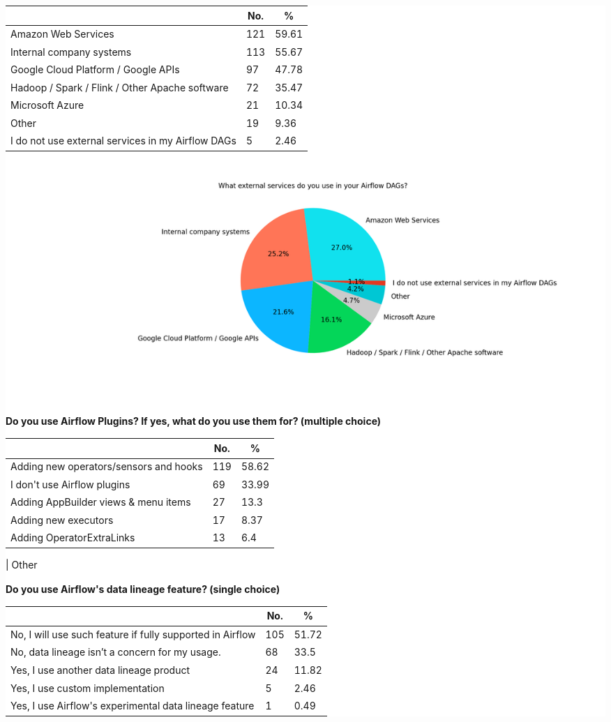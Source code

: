 |                                                   | No. | %     |
| ------------------------------------------------- | --- | ----- |
| Amazon Web Services                               | 121 | 59.61 |
| Internal company systems                          | 113 | 55.67 |
| Google Cloud Platform / Google APIs               | 97  | 47.78 |
| Hadoop / Spark / Flink / Other Apache software    | 72  | 35.47 |
| Microsoft Azure                                   | 21  | 10.34 |
| Other                                             | 19  | 9.36  |
| I do not use external services in my Airflow DAGs | 5   | 2.46  |

![](What_external_services_do_you_use_in_your_Airflow_DAGs.png)

**Do you use Airflow Plugins? If yes, what do you use them for? (multiple choice)**

|                                        | No. | %     |
| -------------------------------------- | --- | ----- |
| Adding new operators/sensors and hooks | 119 | 58.62 |
| I don't use Airflow plugins            | 69  | 33.99 |
| Adding AppBuilder views & menu items   | 27  | 13.3  |
| Adding new executors                   | 17  | 8.37  |
| Adding OperatorExtraLinks              | 13  | 6.4   |

| Other

**Do you use Airflow's data lineage feature? (single choice)**

|                                                           | No. | %     |
| --------------------------------------------------------- | --- | ----- |
| No, I will use such feature if fully supported in Airflow | 105 | 51.72 |
| No, data lineage isn’t a concern for my usage.            | 68  | 33.5  |
| Yes, I use another data lineage product                   | 24  | 11.82 |
| Yes, I use custom implementation                          | 5   | 2.46  |
| Yes, I use Airflow's experimental data lineage feature    | 1   | 0.49  |
